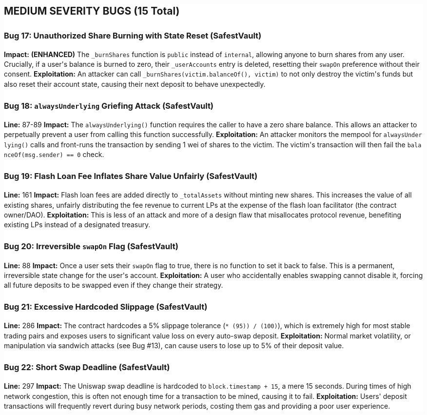 
## MEDIUM SEVERITY BUGS (15 Total)

### Bug 17: Unauthorized Share Burning with State Reset (SafestVault)
**Impact:** **(ENHANCED)** The `_burnShares` function is `public` instead of `internal`, allowing anyone to burn shares from any user. Crucially, if a user's balance is burned to zero, their `_userAccounts` entry is deleted, resetting their `swapOn` preference without their consent.
**Exploitation:** An attacker can call `_burnShares(victim.balanceOf(), victim)` to not only destroy the victim's funds but also reset their account state, causing their next deposit to behave unexpectedly.

### Bug 18: `alwaysUnderlying` Griefing Attack (SafestVault)
**Line:** 87-89
**Impact:** The `alwaysUnderlying()` function requires the caller to have a zero share balance. This allows an attacker to perpetually prevent a user from calling this function successfully.
**Exploitation:** An attacker monitors the mempool for `alwaysUnderlying()` calls and front-runs the transaction by sending 1 wei of shares to the victim. The victim's transaction will then fail the `balanceOf(msg.sender) == 0` check.

### Bug 19: Flash Loan Fee Inflates Share Value Unfairly (SafestVault)
**Line:** 161
**Impact:** Flash loan fees are added directly to `_totalAssets` without minting new shares. This increases the value of all existing shares, unfairly distributing the fee revenue to current LPs at the expense of the flash loan facilitator (the contract owner/DAO).
**Exploitation:** This is less of an attack and more of a design flaw that misallocates protocol revenue, benefiting existing LPs instead of a designated treasury.

### Bug 20: Irreversible `swapOn` Flag (SafestVault)
**Line:** 88
**Impact:** Once a user sets their `swapOn` flag to true, there is no function to set it back to false. This is a permanent, irreversible state change for the user's account.
**Exploitation:** A user who accidentally enables swapping cannot disable it, forcing all future deposits to be swapped even if they change their strategy.

### Bug 21: Excessive Hardcoded Slippage (SafestVault)
**Line:** 286
**Impact:** The contract hardcodes a 5% slippage tolerance (`* (95)) / (100)`), which is extremely high for most stable trading pairs and exposes users to significant value loss on every auto-swap deposit.
**Exploitation:** Normal market volatility, or manipulation via sandwich attacks (see Bug #13), can cause users to lose up to 5% of their deposit value.

### Bug 22: Short Swap Deadline (SafestVault)
**Line:** 297
**Impact:** The Uniswap swap deadline is hardcoded to `block.timestamp + 15`, a mere 15 seconds. During times of high network congestion, this is often not enough time for a transaction to be mined, causing it to fail.
**Exploitation:** Users' deposit transactions will frequently revert during busy network periods, costing them gas and providing a poor user experience.
